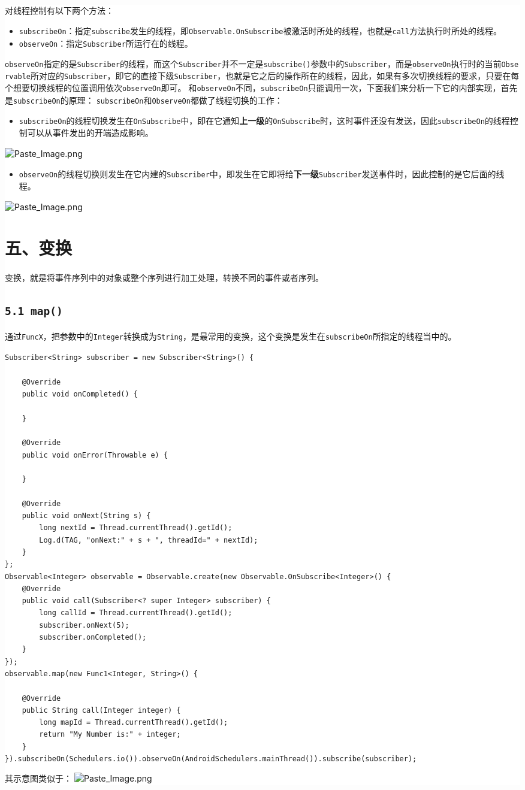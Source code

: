 对线程控制有以下两个方法：
- `subscribeOn`：指定`subscribe`发生的线程，即`Observable.OnSubscribe`被激活时所处的线程，也就是`call`方法执行时所处的线程。
- `observeOn`：指定`Subscriber`所运行在的线程。

`observeOn`指定的是`Subscriber`的线程，而这个`Subscriber`并不一定是`subscribe()`参数中的`Subscriber`，而是`observeOn`执行时的当前`Observable`所对应的`Subscriber`，即它的直接下级`Subscriber`，也就是它之后的操作所在的线程，因此，如果有多次切换线程的要求，只要在每个想要切换线程的位置调用依次`observeOn`即可。
和`observeOn`不同，`subscribeOn`只能调用一次，下面我们来分析一下它的内部实现，首先是`subscribeOn`的原理：
`subscribeOn`和`ObserveOn`都做了线程切换的工作：
- `subscribeOn`的线程切换发生在`OnSubscribe`中，即在它通知**上一级**的`OnSubscribe`时，这时事件还没有发送，因此`subscribeOn`的线程控制可以从事件发出的开端造成影响。

![Paste_Image.png](http://upload-images.jianshu.io/upload_images/1949836-179eb2ba8bdd14ea.png?imageMogr2/auto-orient/strip%7CimageView2/2/w/1240)
- `observeOn`的线程切换则发生在它内建的`Subscriber`中，即发生在它即将给**下一级**`Subscriber`发送事件时，因此控制的是它后面的线程。

![Paste_Image.png](http://upload-images.jianshu.io/upload_images/1949836-9c1ce1881a0a41ec.png?imageMogr2/auto-orient/strip%7CimageView2/2/w/1240)

# 五、变换
变换，就是将事件序列中的对象或整个序列进行加工处理，转换不同的事件或者序列。

## `5.1 map()`
通过`FuncX`，把参数中的`Integer`转换成为`String`，是最常用的变换，这个变换是发生在`subscribeOn`所指定的线程当中的。
```
Subscriber<String> subscriber = new Subscriber<String>() {

    @Override
    public void onCompleted() {

    }

    @Override
    public void onError(Throwable e) {

    }

    @Override
    public void onNext(String s) {
        long nextId = Thread.currentThread().getId();
        Log.d(TAG, "onNext:" + s + ", threadId=" + nextId);
    }
};
Observable<Integer> observable = Observable.create(new Observable.OnSubscribe<Integer>() {
    @Override
    public void call(Subscriber<? super Integer> subscriber) {
        long callId = Thread.currentThread().getId();
        subscriber.onNext(5);
        subscriber.onCompleted();
    }
});
observable.map(new Func1<Integer, String>() {

    @Override
    public String call(Integer integer) {
        long mapId = Thread.currentThread().getId();
        return "My Number is:" + integer;
    }
}).subscribeOn(Schedulers.io()).observeOn(AndroidSchedulers.mainThread()).subscribe(subscriber);
```
其示意图类似于：
![Paste_Image.png](http://upload-images.jianshu.io/upload_images/1949836-ae50c0cdd29e1725.png?imageMogr2/auto-orient/strip%7CimageView2/2/w/1240)
